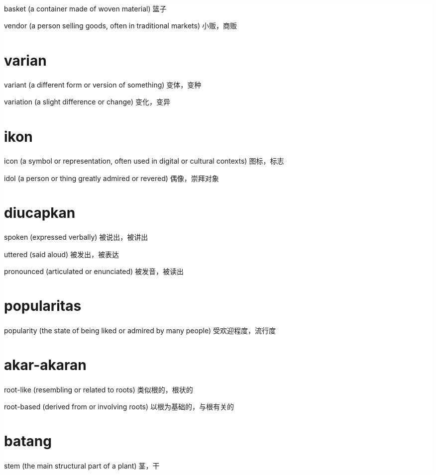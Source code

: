 basket (a container made of woven material)
篮子

vendor (a person selling goods, often in traditional markets)
小贩，商贩

# varian

variant (a different form or version of something)
变体，变种

variation (a slight difference or change)
变化，变异

# ikon

icon (a symbol or representation, often used in digital or cultural contexts)
图标，标志

idol (a person or thing greatly admired or revered)
偶像，崇拜对象

# diucapkan

spoken (expressed verbally)
被说出，被讲出

uttered (said aloud)
被发出，被表达

pronounced (articulated or enunciated)
被发音，被读出

# popularitas

popularity (the state of being liked or admired by many people)
受欢迎程度，流行度

# akar-akaran

root-like (resembling or related to roots)
类似根的，根状的

root-based (derived from or involving roots)
以根为基础的，与根有关的

# batang

stem (the main structural part of a plant)
茎，干
